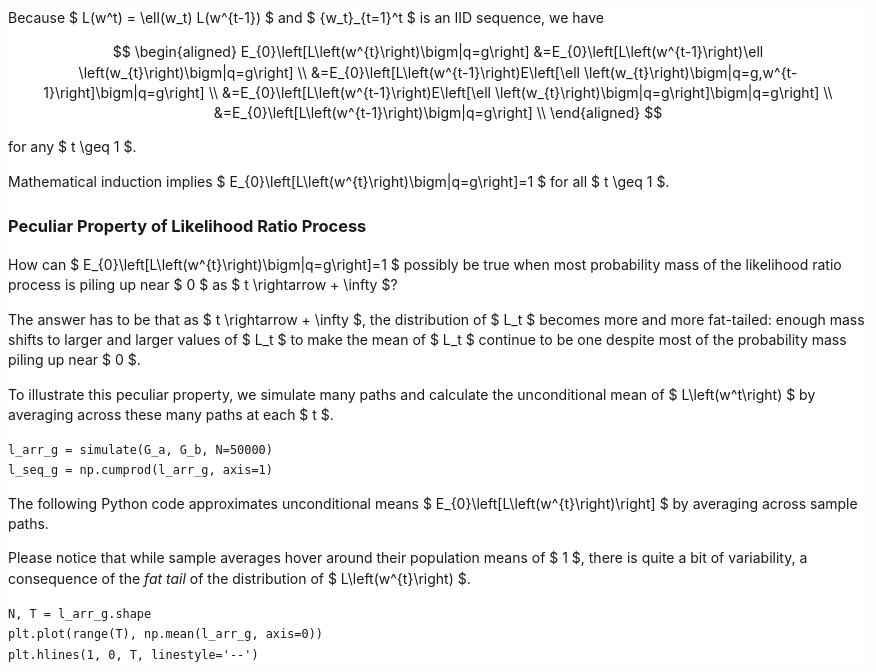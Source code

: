 Because $ L(w^t) = \ell(w_t) L(w^{t-1}) $ and
$ \{w_t\}_{t=1}^t $ is an IID sequence, we have

$$
\begin{aligned}
E_{0}\left[L\left(w^{t}\right)\bigm|q=g\right]  &=E_{0}\left[L\left(w^{t-1}\right)\ell \left(w_{t}\right)\bigm|q=g\right] \\
    &=E_{0}\left[L\left(w^{t-1}\right)E\left[\ell \left(w_{t}\right)\bigm|q=g,w^{t-1}\right]\bigm|q=g\right] \\
    &=E_{0}\left[L\left(w^{t-1}\right)E\left[\ell \left(w_{t}\right)\bigm|q=g\right]\bigm|q=g\right] \\
    &=E_{0}\left[L\left(w^{t-1}\right)\bigm|q=g\right] \\
\end{aligned}
$$

for any $ t \geq 1 $.

Mathematical induction implies
$ E_{0}\left[L\left(w^{t}\right)\bigm|q=g\right]=1 $ for all
$ t \geq 1 $.


### Peculiar Property of Likelihood Ratio Process

How can $ E_{0}\left[L\left(w^{t}\right)\bigm|q=g\right]=1 $ possibly be true when most  probability mass of the likelihood
ratio process is piling up near $ 0 $ as
$ t \rightarrow + \infty $?

The answer has to be that as $ t \rightarrow + \infty $, the
distribution of $ L_t $ becomes more and more fat-tailed:
enough  mass shifts to larger and larger values of $ L_t $ to make
the mean of $ L_t $ continue to be one despite most of the probability mass piling up
near $ 0 $.

To illustrate this peculiar property, we simulate many paths and
calculate the unconditional mean of $ L\left(w^t\right) $ by
averaging across these many paths at each $ t $.

```python3 hide-output=false
l_arr_g = simulate(G_a, G_b, N=50000)
l_seq_g = np.cumprod(l_arr_g, axis=1)
```

The following Python code approximates  unconditional means
$ E_{0}\left[L\left(w^{t}\right)\right] $ by averaging across sample
paths.

Please notice that while  sample averages  hover around their population means of $ 1 $, there is quite a bit
of variability, a consequence of the *fat tail* of the distribution of  $ L\left(w^{t}\right) $.

```python3 hide-output=false
N, T = l_arr_g.shape
plt.plot(range(T), np.mean(l_arr_g, axis=0))
plt.hlines(1, 0, T, linestyle='--')
```

